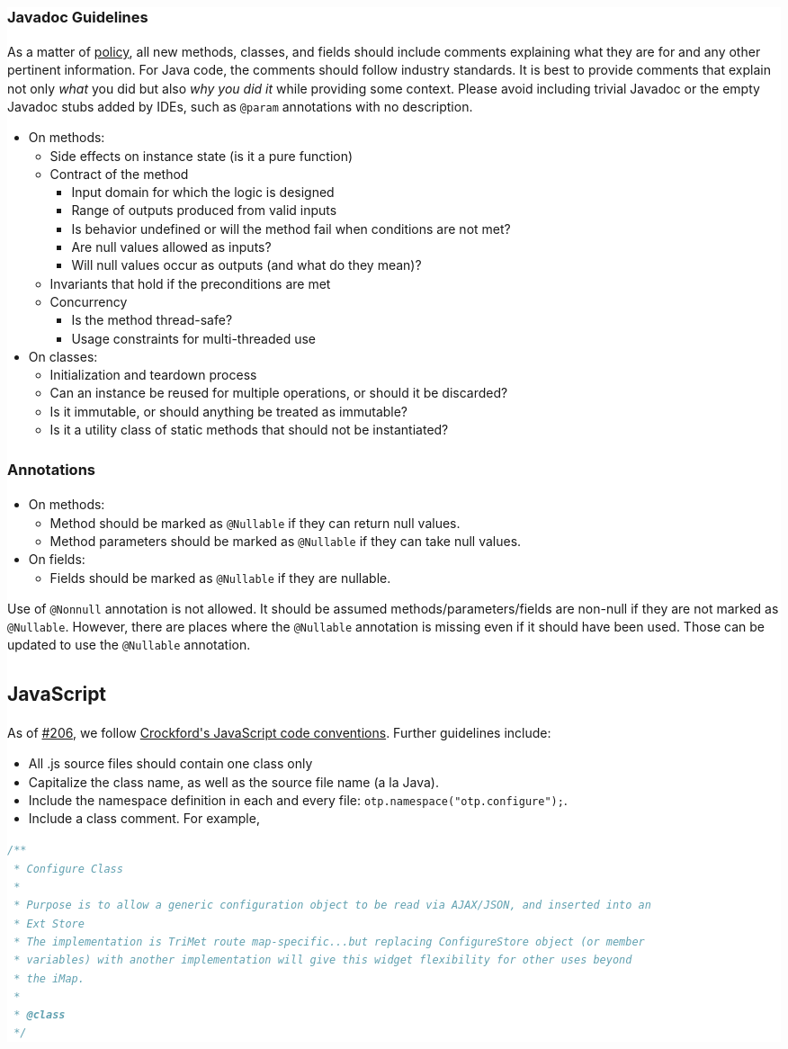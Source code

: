 ### Javadoc Guidelines

As a matter of [policy](http://github.com/opentripplanner/OpenTripPlanner/issues/93), all new
methods, classes, and fields should include comments explaining what they are for and any other
pertinent information. For Java code, the comments should follow industry standards. It is best to
provide comments that explain not only *what* you did but also *why you did it* while providing some
context. Please avoid including trivial Javadoc or the empty Javadoc stubs added by IDEs, such as
`@param` annotations with no description.

- On methods:
    - Side effects on instance state (is it a pure function)
    - Contract of the method
        - Input domain for which the logic is designed
        - Range of outputs produced from valid inputs
        - Is behavior undefined or will the method fail when conditions are not met?
        - Are null values allowed as inputs?
        - Will null values occur as outputs (and what do they mean)?
    - Invariants that hold if the preconditions are met
    - Concurrency
        - Is the method thread-safe?
        - Usage constraints for multi-threaded use
- On classes:
    - Initialization and teardown process
    - Can an instance be reused for multiple operations, or should it be discarded?
    - Is it immutable, or should anything be treated as immutable?
    - Is it a utility class of static methods that should not be instantiated?

### Annotations

- On methods:
    - Method should be marked as `@Nullable` if they can return null values.
    - Method parameters should be marked as `@Nullable` if they can take null values.
- On fields:
    - Fields should be marked as `@Nullable` if they are nullable.

Use of `@Nonnull` annotation is not allowed. It should be assumed methods/parameters/fields are
non-null if they are not marked as `@Nullable`. However, there are places where the `@Nullable`
annotation is missing even if it should have been used. Those can be updated to use the `@Nullable`
annotation.

## JavaScript

As of [#206](https://github.com/opentripplanner/OpenTripPlanner/issues/206), we follow
[Crockford's JavaScript code conventions](http://javascript.crockford.com/code.html). Further
guidelines include:

* All .js source files should contain one class only
* Capitalize the class name, as well as the source file name (a la Java).
* Include the namespace definition in each and every file: `otp.namespace("otp.configure");`.
* Include a class comment. For example,

```javascript
/**
 * Configure Class
 *
 * Purpose is to allow a generic configuration object to be read via AJAX/JSON, and inserted into an
 * Ext Store
 * The implementation is TriMet route map-specific...but replacing ConfigureStore object (or member
 * variables) with another implementation will give this widget flexibility for other uses beyond
 * the iMap.
 *
 * @class
 */
```